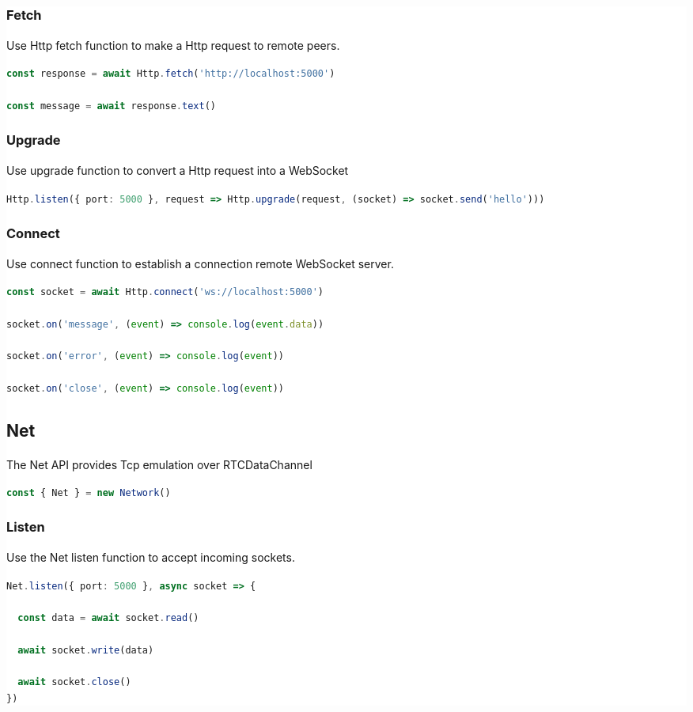 <a name="Http-Fetch"></a>
### Fetch

Use Http fetch function to make a Http request to remote peers.

```typescript
const response = await Http.fetch('http://localhost:5000')

const message = await response.text()
```

<a name="Http-Upgrade"></a>
### Upgrade

Use upgrade function to convert a Http request into a WebSocket

```typescript
Http.listen({ port: 5000 }, request => Http.upgrade(request, (socket) => socket.send('hello')))
```

<a name="Http-Connect"></a>
### Connect

Use connect function to establish a connection remote WebSocket server.

```typescript
const socket = await Http.connect('ws://localhost:5000')

socket.on('message', (event) => console.log(event.data))

socket.on('error', (event) => console.log(event))

socket.on('close', (event) => console.log(event))
```

<a name="Net"></a>
## Net

The Net API provides Tcp emulation over RTCDataChannel

```typescript
const { Net } = new Network()
```

<a name="Net-Listen"></a>
### Listen

Use the Net listen function to accept incoming sockets.

```typescript
Net.listen({ port: 5000 }, async socket => {

  const data = await socket.read()

  await socket.write(data)

  await socket.close()
})
```
